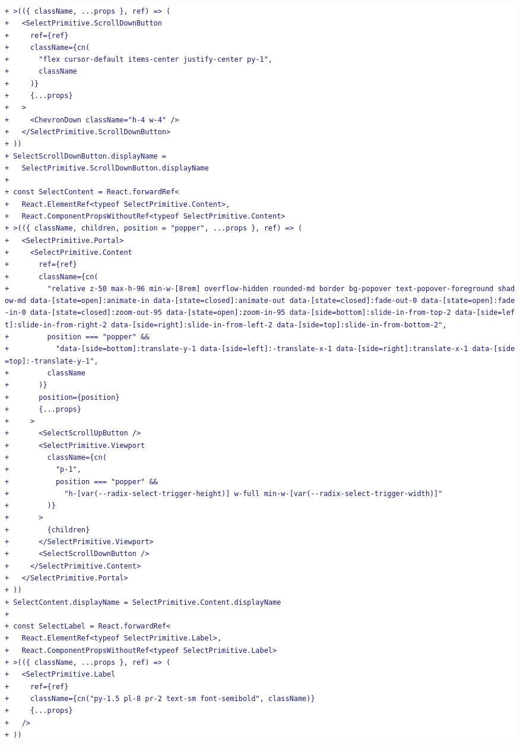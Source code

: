 ```diff
+ >(({ className, ...props }, ref) => (
+   <SelectPrimitive.ScrollDownButton
+     ref={ref}
+     className={cn(
+       "flex cursor-default items-center justify-center py-1",
+       className
+     )}
+     {...props}
+   >
+     <ChevronDown className="h-4 w-4" />
+   </SelectPrimitive.ScrollDownButton>
+ ))
+ SelectScrollDownButton.displayName =
+   SelectPrimitive.ScrollDownButton.displayName
+ 
+ const SelectContent = React.forwardRef<
+   React.ElementRef<typeof SelectPrimitive.Content>,
+   React.ComponentPropsWithoutRef<typeof SelectPrimitive.Content>
+ >(({ className, children, position = "popper", ...props }, ref) => (
+   <SelectPrimitive.Portal>
+     <SelectPrimitive.Content
+       ref={ref}
+       className={cn(
+         "relative z-50 max-h-96 min-w-[8rem] overflow-hidden rounded-md border bg-popover text-popover-foreground shadow-md data-[state=open]:animate-in data-[state=closed]:animate-out data-[state=closed]:fade-out-0 data-[state=open]:fade-in-0 data-[state=closed]:zoom-out-95 data-[state=open]:zoom-in-95 data-[side=bottom]:slide-in-from-top-2 data-[side=left]:slide-in-from-right-2 data-[side=right]:slide-in-from-left-2 data-[side=top]:slide-in-from-bottom-2",
+         position === "popper" &&
+           "data-[side=bottom]:translate-y-1 data-[side=left]:-translate-x-1 data-[side=right]:translate-x-1 data-[side=top]:-translate-y-1",
+         className
+       )}
+       position={position}
+       {...props}
+     >
+       <SelectScrollUpButton />
+       <SelectPrimitive.Viewport
+         className={cn(
+           "p-1",
+           position === "popper" &&
+             "h-[var(--radix-select-trigger-height)] w-full min-w-[var(--radix-select-trigger-width)]"
+         )}
+       >
+         {children}
+       </SelectPrimitive.Viewport>
+       <SelectScrollDownButton />
+     </SelectPrimitive.Content>
+   </SelectPrimitive.Portal>
+ ))
+ SelectContent.displayName = SelectPrimitive.Content.displayName
+ 
+ const SelectLabel = React.forwardRef<
+   React.ElementRef<typeof SelectPrimitive.Label>,
+   React.ComponentPropsWithoutRef<typeof SelectPrimitive.Label>
+ >(({ className, ...props }, ref) => (
+   <SelectPrimitive.Label
+     ref={ref}
+     className={cn("py-1.5 pl-8 pr-2 text-sm font-semibold", className)}
+     {...props}
+   />
+ ))
```